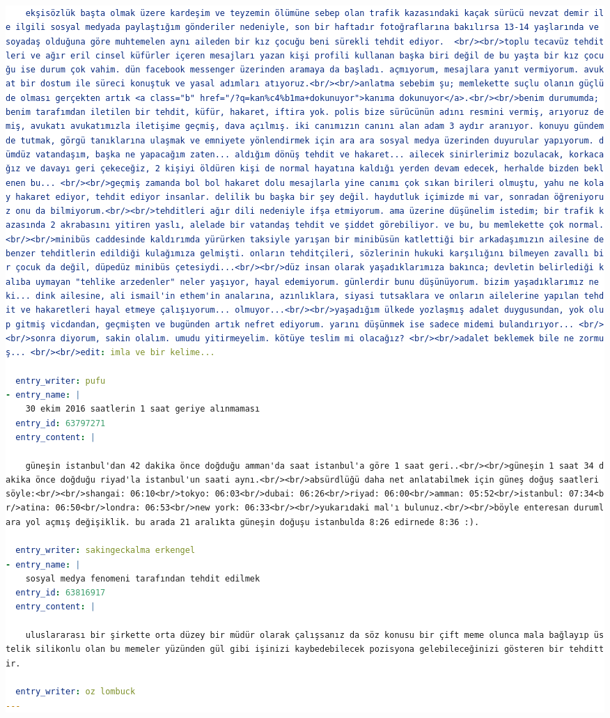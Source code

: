 ```yaml
    ekşisözlük başta olmak üzere kardeşim ve teyzemin ölümüne sebep olan trafik kazasındaki kaçak sürücü nevzat demir ile ilgili sosyal medyada paylaştığım gönderiler nedeniyle, son bir haftadır fotoğraflarına bakılırsa 13-14 yaşlarında ve soyadaş olduğuna göre muhtemelen aynı aileden bir kız çocuğu beni sürekli tehdit ediyor.  <br/><br/>toplu tecavüz tehditleri ve ağır eril cinsel küfürler içeren mesajları yazan kişi profili kullanan başka biri değil de bu yaşta bir kız çocuğu ise durum çok vahim. dün facebook messenger üzerinden aramaya da başladı. açmıyorum, mesajlara yanıt vermiyorum. avukat bir dostum ile süreci konuştuk ve yasal adımları atıyoruz.<br/><br/>anlatma sebebim şu; memlekette suçlu olanın güçlü de olması gerçekten artık <a class="b" href="/?q=kan%c4%b1ma+dokunuyor">kanıma dokunuyor</a>.<br/><br/>benim durumumda; benim tarafımdan iletilen bir tehdit, küfür, hakaret, iftira yok. polis bize sürücünün adını resmini vermiş, arıyoruz demiş, avukatı avukatımızla iletişime geçmiş, dava açılmış. iki canımızın canını alan adam 3 aydır aranıyor. konuyu gündemde tutmak, görgü tanıklarına ulaşmak ve emniyete yönlendirmek için ara ara sosyal medya üzerinden duyurular yapıyorum. dümdüz vatandaşım, başka ne yapacağım zaten... aldığım dönüş tehdit ve hakaret... ailecek sinirlerimiz bozulacak, korkacağız ve davayı geri çekeceğiz, 2 kişiyi öldüren kişi de normal hayatına kaldığı yerden devam edecek, herhalde bizden beklenen bu... <br/><br/>geçmiş zamanda bol bol hakaret dolu mesajlarla yine canımı çok sıkan birileri olmuştu, yahu ne kolay hakaret ediyor, tehdit ediyor insanlar. delilik bu başka bir şey değil. haydutluk içimizde mi var, sonradan öğreniyoruz onu da bilmiyorum.<br/><br/>tehditleri ağır dili nedeniyle ifşa etmiyorum. ama üzerine düşünelim istedim; bir trafik kazasında 2 akrabasını yitiren yaslı, alelade bir vatandaş tehdit ve şiddet görebiliyor. ve bu, bu memlekette çok normal. <br/><br/>minibüs caddesinde kaldırımda yürürken taksiyle yarışan bir minibüsün katlettiği bir arkadaşımızın ailesine de benzer tehditlerin edildiği kulağımıza gelmişti. onların tehditçileri, sözlerinin hukuki karşılığını bilmeyen zavallı bir çocuk da değil, düpedüz minibüs çetesiydi...<br/><br/>düz insan olarak yaşadıklarımıza bakınca; devletin belirlediği kalıba uymayan "tehlike arzedenler" neler yaşıyor, hayal edemiyorum. günlerdir bunu düşünüyorum. bizim yaşadıklarımız ne ki... dink ailesine, ali ismail'in ethem'in analarına, azınlıklara, siyasi tutsaklara ve onların ailelerine yapılan tehdit ve hakaretleri hayal etmeye çalışıyorum... olmuyor...<br/><br/>yaşadığım ülkede yozlaşmış adalet duygusundan, yok olup gitmiş vicdandan, geçmişten ve bugünden artık nefret ediyorum. yarını düşünmek ise sadece midemi bulandırıyor... <br/><br/>sonra diyorum, sakin olalım. umudu yitirmeyelim. kötüye teslim mi olacağız? <br/><br/>adalet beklemek bile ne zormuş... <br/><br/>edit: imla ve bir kelime...
   
  entry_writer: pufu
- entry_name: |
    30 ekim 2016 saatlerin 1 saat geriye alınmaması
  entry_id: 63797271
  entry_content: |
    
    güneşin istanbul'dan 42 dakika önce doğduğu amman'da saat istanbul'a göre 1 saat geri..<br/><br/>güneşin 1 saat 34 dakika önce doğduğu riyad'la istanbul'un saati aynı.<br/><br/>absürdlüğü daha net anlatabilmek için güneş doğuş saatleri söyle:<br/><br/>shangai: 06:10<br/>tokyo: 06:03<br/>dubai: 06:26<br/>riyad: 06:00<br/>amman: 05:52<br/>istanbul: 07:34<br/>atina: 06:50<br/>londra: 06:53<br/>new york: 06:33<br/><br/>yukarıdaki mal'ı bulunuz.<br/><br/>böyle enteresan durumlara yol açmış değişiklik. bu arada 21 aralıkta güneşin doğuşu istanbulda 8:26 edirnede 8:36 :).
   
  entry_writer: sakingeckalma erkengel
- entry_name: |
    sosyal medya fenomeni tarafından tehdit edilmek
  entry_id: 63816917
  entry_content: |
    
    uluslararası bir şirkette orta düzey bir müdür olarak çalışsanız da söz konusu bir çift meme olunca mala bağlayıp üstelik silikonlu olan bu memeler yüzünden gül gibi işinizi kaybedebilecek pozisyona gelebileceğinizi gösteren bir tehdittir.
    
  entry_writer: oz lombuck
---
```

